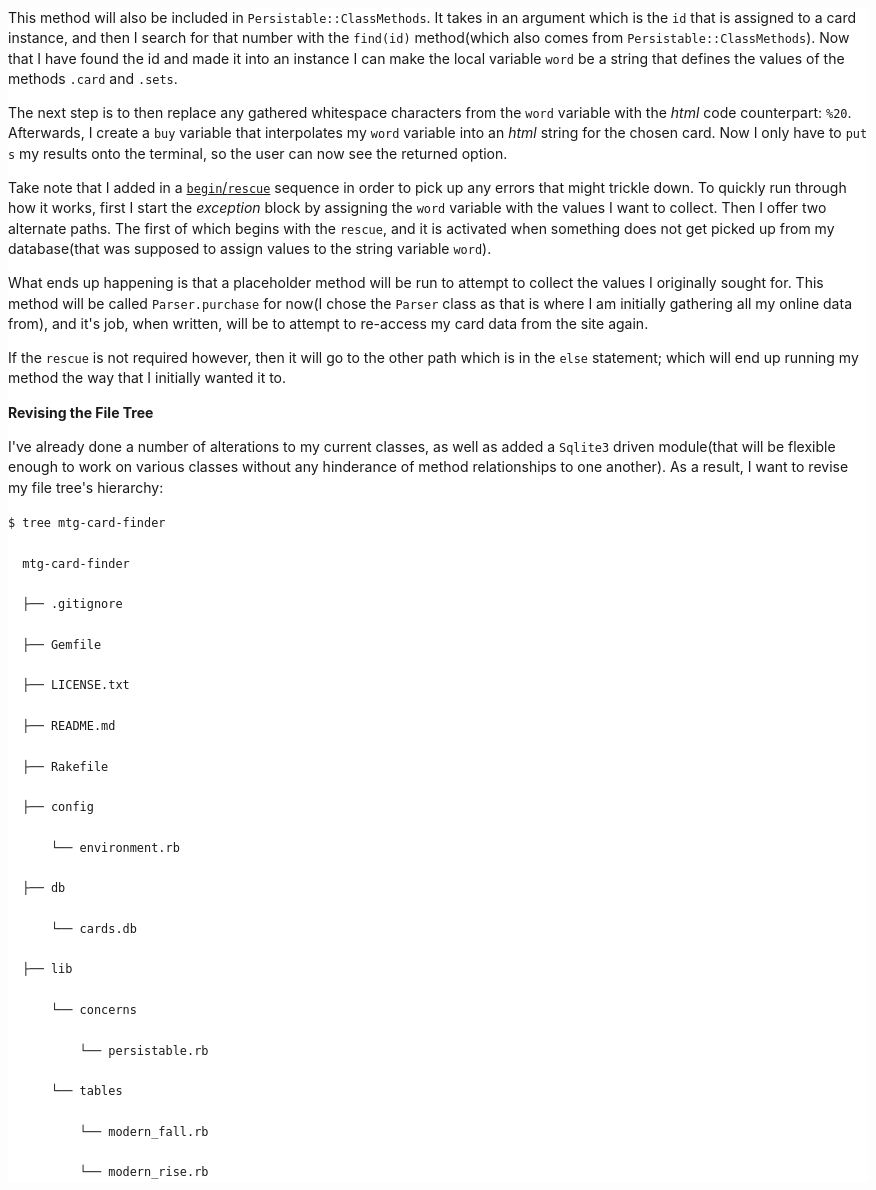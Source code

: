 This method will also be included in `Persistable::ClassMethods`. It takes in an argument which is the `id` that is assigned to a card instance, and then I search for that number with the `find(id)` method(which also comes from `Persistable::ClassMethods`). Now that I have found the id and made it into an instance I can make the local variable `word` be a string that defines the values of the methods `.card` and `.sets`. 

The next step is to then replace any gathered whitespace characters from the `word` variable with the *html* code counterpart: `%20`. Afterwards, I create a `buy` variable that interpolates my `word` variable into an *html* string for the chosen card. Now I only have to `puts` my results onto the terminal, so the user can now see the returned option.

Take note that I added in a [`begin`/`rescue`](http://blog.honeybadger.io/a-beginner-s-guide-to-exceptions-in-ruby/) sequence in order to pick up any errors that might trickle down. To quickly run through how it works, first I start the *exception* block by assigning the `word` variable with the values I want to collect. Then I offer two alternate paths. The first of which begins with the `rescue`, and it is activated when something does not get picked up from my database(that was supposed to assign values to the string variable `word`).

What ends up happening is that a placeholder method will be run to attempt to collect the values I originally sought for. This method will be called `Parser.purchase` for now(I chose the `Parser` class as that is where I am initially gathering all my online data from), and it's job, when written, will be to attempt to re-access my card data from the site again.

If the `rescue` is not required however, then it will go to the other path which is in the `else` statement; which will end up running my method the way that I initially wanted it to.

**Revising the File Tree**

I've already done a number of alterations to my current classes, as well as added a `Sqlite3` driven module(that will be flexible enough to work on various classes without any hinderance of method relationships to one another). As a result, I want to revise my file tree's hierarchy:

```
$ tree mtg-card-finder

  mtg-card-finder

  ├── .gitignore

  ├── Gemfile

  ├── LICENSE.txt

  ├── README.md

  ├── Rakefile

  ├── config

      └── environment.rb

  ├── db

      └── cards.db

  ├── lib

      └── concerns

          └── persistable.rb

      └── tables

          └── modern_fall.rb

          └── modern_rise.rb

```